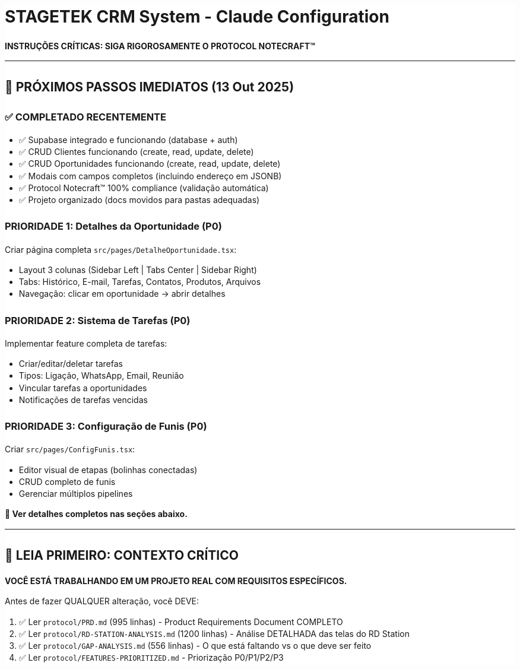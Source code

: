 # STAGETEK CRM System - Claude Configuration

**INSTRUÇÕES CRÍTICAS: SIGA RIGOROSAMENTE O PROTOCOL NOTECRAFT™**

---

## 🚀 PRÓXIMOS PASSOS IMEDIATOS (13 Out 2025)

### **✅ COMPLETADO RECENTEMENTE**
- ✅ Supabase integrado e funcionando (database + auth)
- ✅ CRUD Clientes funcionando (create, read, update, delete)
- ✅ CRUD Oportunidades funcionando (create, read, update, delete)
- ✅ Modais com campos completos (incluindo endereço em JSONB)
- ✅ Protocol Notecraft™ 100% compliance (validação automática)
- ✅ Projeto organizado (docs movidos para pastas adequadas)

### **PRIORIDADE 1: Detalhes da Oportunidade** (P0)
Criar página completa `src/pages/DetalheOportunidade.tsx`:
- Layout 3 colunas (Sidebar Left | Tabs Center | Sidebar Right)
- Tabs: Histórico, E-mail, Tarefas, Contatos, Produtos, Arquivos
- Navegação: clicar em oportunidade → abrir detalhes

### **PRIORIDADE 2: Sistema de Tarefas** (P0)
Implementar feature completa de tarefas:
- Criar/editar/deletar tarefas
- Tipos: Ligação, WhatsApp, Email, Reunião
- Vincular tarefas a oportunidades
- Notificações de tarefas vencidas

### **PRIORIDADE 3: Configuração de Funis** (P0)
Criar `src/pages/ConfigFunis.tsx`:
- Editor visual de etapas (bolinhas conectadas)
- CRUD completo de funis
- Gerenciar múltiplos pipelines

**📄 Ver detalhes completos nas seções abaixo.**

---

## 🚨 LEIA PRIMEIRO: CONTEXTO CRÍTICO

**VOCÊ ESTÁ TRABALHANDO EM UM PROJETO REAL COM REQUISITOS ESPECÍFICOS.**

Antes de fazer QUALQUER alteração, você DEVE:

1. ✅ Ler `protocol/PRD.md` (995 linhas) - Product Requirements Document COMPLETO
2. ✅ Ler `protocol/RD-STATION-ANALYSIS.md` (1200 linhas) - Análise DETALHADA das telas do RD Station
3. ✅ Ler `protocol/GAP-ANALYSIS.md` (556 linhas) - O que está faltando vs o que deve ser feito
4. ✅ Ler `protocol/FEATURES-PRIORITIZED.md` - Priorização P0/P1/P2/P3
